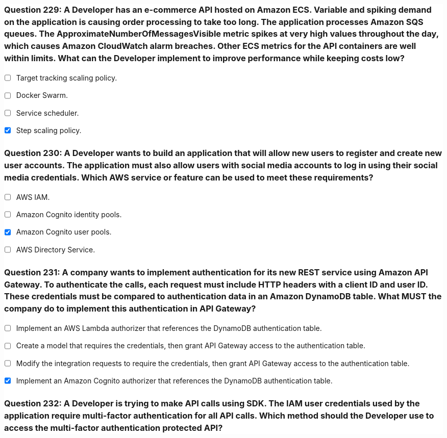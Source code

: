 

### Question 229: A Developer has an e-commerce API hosted on Amazon ECS. Variable and spiking demand on the application is causing order processing to take too long. The application processes Amazon SQS queues. The ApproximateNumberOfMessagesVisible metric spikes at very high values throughout the day, which causes Amazon CloudWatch alarm breaches. Other ECS metrics for the API containers are well within limits. What can the Developer implement to improve performance while keeping costs low?

- [ ] Target tracking scaling policy.
- [ ] Docker Swarm.
- [ ] Service scheduler.
- [x] Step scaling policy.



### Question 230: A Developer wants to build an application that will allow new users to register and create new user accounts. The application must also allow users with social media accounts to log in using their social media credentials. Which AWS service or feature can be used to meet these requirements?

- [ ] AWS IAM.
- [ ] Amazon Cognito identity pools.
- [x] Amazon Cognito user pools.
- [ ] AWS Directory Service.



### Question 231: A company wants to implement authentication for its new REST service using Amazon API Gateway. To authenticate the calls, each request must include HTTP headers with a client ID and user ID. These credentials must be compared to authentication data in an Amazon DynamoDB table. What MUST the company do to implement this authentication in API Gateway?

- [ ] Implement an AWS Lambda authorizer that references the DynamoDB authentication table.
- [ ] Create a model that requires the credentials, then grant API Gateway access to the authentication table.
- [ ] Modify the integration requests to require the credentials, then grant API Gateway access to the authentication table.
- [x] Implement an Amazon Cognito authorizer that references the DynamoDB authentication table.



### Question 232: A Developer is trying to make API calls using SDK. The IAM user credentials used by the application require multi-factor authentication for all API calls. Which method should the Developer use to access the multi-factor authentication protected API?

